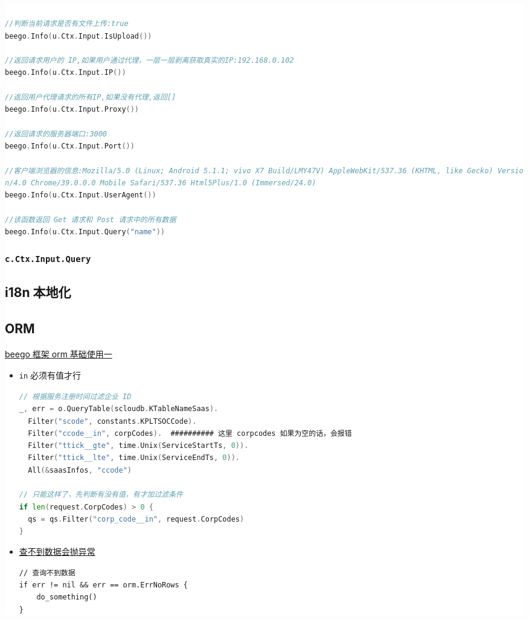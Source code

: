 ```go

//判断当前请求是否有文件上传:true
beego.Info(u.Ctx.Input.IsUpload())

//返回请求用户的 IP,如果用户通过代理，一层一层剥离获取真实的IP:192.168.0.102
beego.Info(u.Ctx.Input.IP())

//返回用户代理请求的所有IP,如果没有代理,返回[]
beego.Info(u.Ctx.Input.Proxy())

//返回请求的服务器端口:3000
beego.Info(u.Ctx.Input.Port())

//客户端浏览器的信息:Mozilla/5.0 (Linux; Android 5.1.1; vivo X7 Build/LMY47V) AppleWebKit/537.36 (KHTML, like Gecko) Version/4.0 Chrome/39.0.0.0 Mobile Safari/537.36 Html5Plus/1.0 (Immersed/24.0)
beego.Info(u.Ctx.Input.UserAgent())

//该函数返回 Get 请求和 Post 请求中的所有数据
beego.Info(u.Ctx.Input.Query("name"))
```

### `c.Ctx.Input.Query`

## i18n 本地化

## ORM

[beego 框架 orm 基础使用一](https://juejin.cn/post/6889280478281465864)

- `in` 必须有值才行

  ```go
  // 根据服务注册时间过滤企业 ID
  _, err = o.QueryTable(scloudb.KTableNameSaas).
    Filter("scode", constants.KPLTSOCCode).
    Filter("ccode__in", corpCodes).  ########## 这里 corpcodes 如果为空的话，会报错
    Filter("ttick__gte", time.Unix(ServiceStartTs, 0)).
    Filter("ttick__lte", time.Unix(ServiceEndTs, 0)).
    All(&saasInfos, "ccode")

  // 只能这样了，先判断有没有值，有才加过滤条件
  if len(request.CorpCodes) > 0 {
    qs = qs.Filter("corp_code__in", request.CorpCodes)
  }
  ```

- [查不到数据会抛异常](https://studygolang.com/articles/17004)

  ```golang
  // 查询不到数据
  if err != nil && err == orm.ErrNoRows {
      do_something()
  }
  ```

